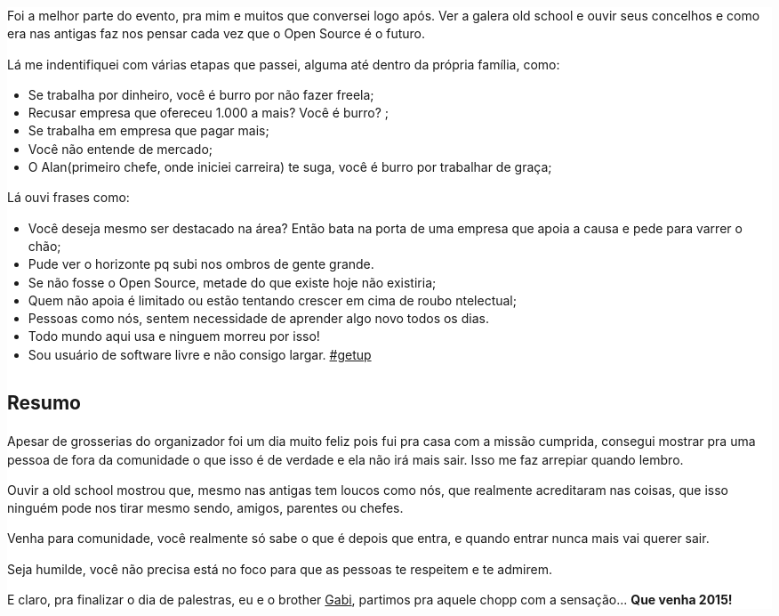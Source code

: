 
Foi a melhor parte do evento, pra mim e muitos que conversei logo após.
Ver a galera old school e ouvir seus concelhos e como era nas antigas faz nos pensar cada vez que o Open Source  é o futuro.

Lá me indentifiquei com várias etapas que passei, alguma até dentro da própria família, como:

* Se trabalha por dinheiro, você é burro por não fazer freela;
* Recusar empresa que ofereceu 1.000 a mais? Você é burro? ;
* Se trabalha em empresa que pagar mais;
* Você não entende de mercado;
* O Alan(primeiro chefe, onde iniciei carreira) te suga, você é burro por trabalhar de graça;

Lá ouvi frases como:

* Você deseja mesmo ser destacado na área? Então bata na porta de uma empresa que apoia a causa e pede para varrer o chão;
* Pude ver o horizonte pq subi nos ombros de gente grande.
* Se não fosse o Open Source, metade do que existe hoje não existiria;
* Quem não apoia é limitado ou estão tentando crescer em cima de roubo ntelectual;
* Pessoas como nós, sentem necessidade de aprender algo novo todos os dias.
* Todo mundo aqui usa e ninguem morreu por isso!
* Sou usuário de software livre e não consigo largar. [#getup](https://getupcloud.com/index.html)

## Resumo
Apesar de grosserias do organizador foi um dia muito feliz pois fui pra casa com a missão cumprida, consegui mostrar pra uma pessoa de fora da comunidade o que isso é de verdade e ela não irá mais sair. Isso me faz arrepiar quando lembro.

Ouvir a old school mostrou que, mesmo nas antigas tem loucos como nós, que realmente acreditaram nas coisas, que isso ninguém pode nos tirar mesmo sendo, amigos, parentes ou chefes.

Venha para comunidade, você realmente só sabe o que é depois que entra, e quando entrar nunca mais vai querer sair.

Seja humilde, você não precisa está no foco para que as pessoas te respeitem e te admirem.

E claro, pra finalizar o dia de palestras, eu e o brother [Gabi](https://www.facebook.com/umgab), partimos pra aquele chopp com a sensação... __Que venha 2015!__

